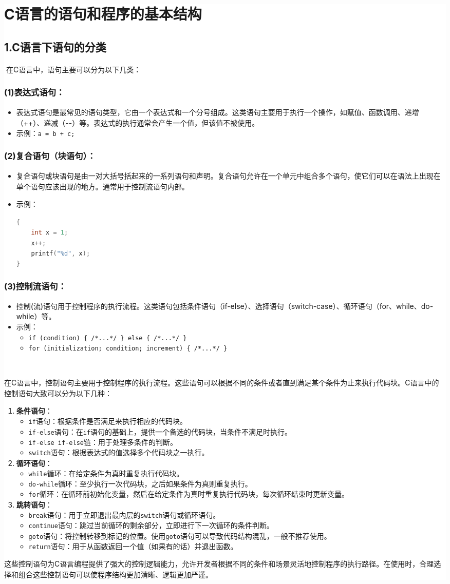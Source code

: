 # C语言的语句和程序的基本结构

## 1.C语言下语句的分类

​	在C语言中，语句主要可以分为以下几类：

### (1)**表达式语句**：

- 表达式语句是最常见的语句类型，它由一个表达式和一个分号组成。这类语句主要用于执行一个操作，如赋值、函数调用、递增（++）、递减（--）等。表达式的执行通常会产生一个值，但该值不被使用。
- 示例：`a = b + c;`

### (2)**复合语句（块语句）**：

- 复合语句或块语句是由一对大括号括起来的一系列语句和声明。复合语句允许在一个单元中组合多个语句，使它们可以在语法上出现在单个语句应该出现的地方。通常用于控制流语句内部。

- 示例：

    ```c
    {
        int x = 1;
        x++;
        printf("%d", x);
    }
    ```

### (3)**控制流语句**：

- 控制(流)语句用于控制程序的执行流程。这类语句包括条件语句（if-else）、选择语句（switch-case）、循环语句（for、while、do-while）等。
- 示例：
    - `if (condition) { /*...*/ } else { /*...*/ }`
    - `for (initialization; condition; increment) { /*...*/ }`

​	

​	在C语言中，控制语句主要用于控制程序的执行流程。这些语句可以根据不同的条件或者直到满足某个条件为止来执行代码块。C语言中的控制语句大致可以分为以下几种：

1. **条件语句**：
    - `if`语句：根据条件是否满足来执行相应的代码块。
    - `if-else`语句：在`if`语句的基础上，提供一个备选的代码块，当条件不满足时执行。
    - `if-else if-else`链：用于处理多条件的判断。
    - `switch`语句：根据表达式的值选择多个代码块之一执行。
2. **循环语句**：
    - `while`循环：在给定条件为真时重复执行代码块。
    - `do-while`循环：至少执行一次代码块，之后如果条件为真则重复执行。
    - `for`循环：在循环前初始化变量，然后在给定条件为真时重复执行代码块，每次循环结束时更新变量。
3. **跳转语句**：
    - `break`语句：用于立即退出最内层的`switch`语句或循环语句。
    - `continue`语句：跳过当前循环的剩余部分，立即进行下一次循环的条件判断。
    - `goto`语句：将控制转移到标记的位置。使用`goto`语句可以导致代码结构混乱，一般不推荐使用。
    - `return`语句：用于从函数返回一个值（如果有的话）并退出函数。

​	这些控制语句为C语言编程提供了强大的控制逻辑能力，允许开发者根据不同的条件和场景灵活地控制程序的执行路径。在使用时，合理选择和组合这些控制语句可以使程序结构更加清晰、逻辑更加严谨。
